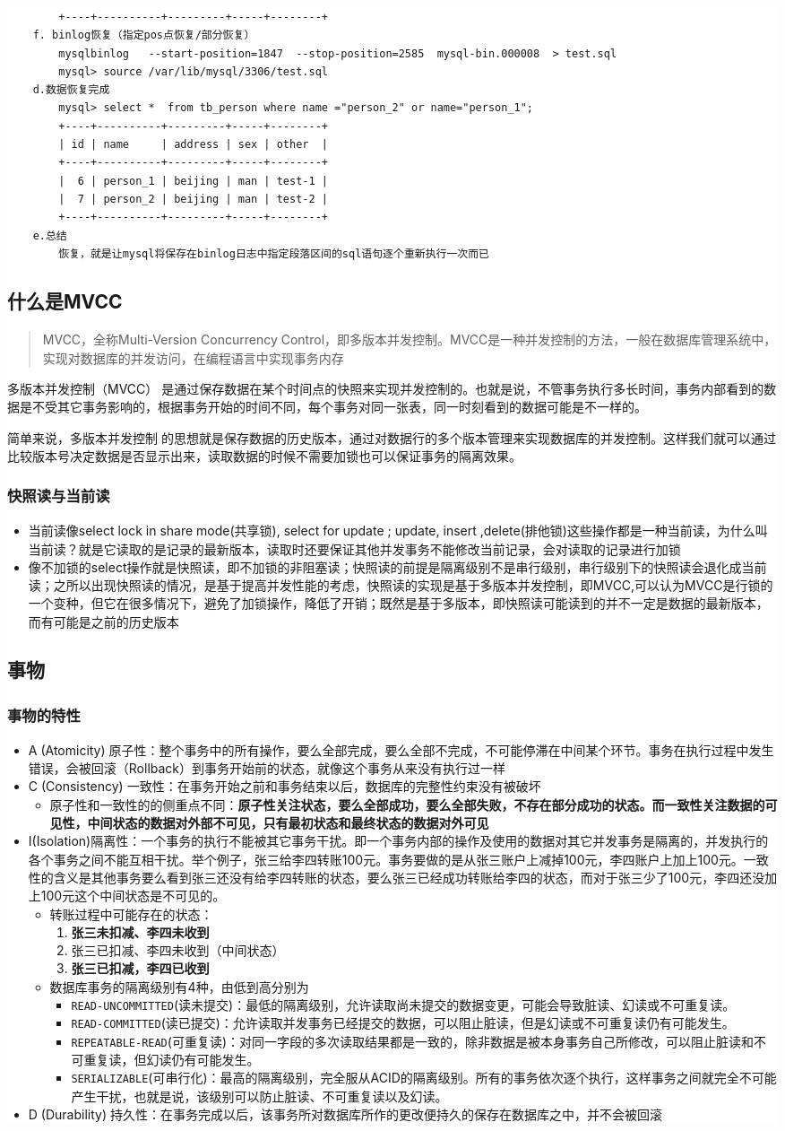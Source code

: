 ```text
        +----+----------+---------+-----+--------+
    f. binlog恢复（指定pos点恢复/部分恢复）
        mysqlbinlog   --start-position=1847  --stop-position=2585  mysql-bin.000008  > test.sql
        mysql> source /var/lib/mysql/3306/test.sql
    d.数据恢复完成 
        mysql> select *  from tb_person where name ="person_2" or name="person_1";
        +----+----------+---------+-----+--------+
        | id | name     | address | sex | other  |
        +----+----------+---------+-----+--------+
        |  6 | person_1 | beijing | man | test-1 |
        |  7 | person_2 | beijing | man | test-2 |
        +----+----------+---------+-----+--------+
    e.总结
        恢复，就是让mysql将保存在binlog日志中指定段落区间的sql语句逐个重新执行一次而已
```
## 什么是MVCC
>MVCC，全称Multi-Version Concurrency Control，即多版本并发控制。MVCC是一种并发控制的方法，一般在数据库管理系统中，实现对数据库的并发访问，在编程语言中实现事务内存

多版本并发控制（MVCC） 是通过保存数据在某个时间点的快照来实现并发控制的。也就是说，不管事务执行多长时间，事务内部看到的数据是不受其它事务影响的，根据事务开始的时间不同，每个事务对同一张表，同一时刻看到的数据可能是不一样的。

简单来说，多版本并发控制 的思想就是保存数据的历史版本，通过对数据行的多个版本管理来实现数据库的并发控制。这样我们就可以通过比较版本号决定数据是否显示出来，读取数据的时候不需要加锁也可以保证事务的隔离效果。
### 快照读与当前读

- 当前读像select lock in share mode(共享锁), select for update ; update, insert ,delete(排他锁)这些操作都是一种当前读，为什么叫当前读？就是它读取的是记录的最新版本，读取时还要保证其他并发事务不能修改当前记录，会对读取的记录进行加锁
- 像不加锁的select操作就是快照读，即不加锁的非阻塞读；快照读的前提是隔离级别不是串行级别，串行级别下的快照读会退化成当前读；之所以出现快照读的情况，是基于提高并发性能的考虑，快照读的实现是基于多版本并发控制，即MVCC,可以认为MVCC是行锁的一个变种，但它在很多情况下，避免了加锁操作，降低了开销；既然是基于多版本，即快照读可能读到的并不一定是数据的最新版本，而有可能是之前的历史版本


## 事物

### 事物的特性

- A (Atomicity) 原子性：整个事务中的所有操作，要么全部完成，要么全部不完成，不可能停滞在中间某个环节。事务在执行过程中发生错误，会被回滚（Rollback）到事务开始前的状态，就像这个事务从来没有执行过一样
- C (Consistency) 一致性：在事务开始之前和事务结束以后，数据库的完整性约束没有被破坏
  - 原子性和一致性的的侧重点不同：**原子性关注状态，要么全部成功，要么全部失败，不存在部分成功的状态。**而**一致性关注数据的可见性，中间状态的数据对外部不可见，只有最初状态和最终状态的数据对外可见**
- I(Isolation)隔离性：一个事务的执行不能被其它事务干扰。即一个事务内部的操作及使用的数据对其它并发事务是隔离的，并发执行的各个事务之间不能互相干扰。举个例子，张三给李四转账100元。事务要做的是从张三账户上减掉100元，李四账户上加上100元。一致性的含义是其他事务要么看到张三还没有给李四转账的状态，要么张三已经成功转账给李四的状态，而对于张三少了100元，李四还没加上100元这个中间状态是不可见的。
  - 转账过程中可能存在的状态：
    1. **张三未扣减、李四未收到**
    2. 张三已扣减、李四未收到（中间状态）
    3. **张三已扣减，李四已收到**
  - 数据库事务的隔离级别有4种，由低到高分别为
    - `READ-UNCOMMITTED`(读未提交)：最低的隔离级别，允许读取尚未提交的数据变更，可能会导致脏读、幻读或不可重复读。
    - `READ-COMMITTED`(读已提交)：允许读取并发事务已经提交的数据，可以阻止脏读，但是幻读或不可重复读仍有可能发生。
    - `REPEATABLE-READ`(可重复读)：对同一字段的多次读取结果都是一致的，除非数据是被本身事务自己所修改，可以阻止脏读和不可重复读，但幻读仍有可能发生。
    - `SERIALIZABLE`(可串行化)：最高的隔离级别，完全服从ACID的隔离级别。所有的事务依次逐个执行，这样事务之间就完全不可能产生干扰，也就是说，该级别可以防止脏读、不可重复读以及幻读。
- D (Durability) 持久性：在事务完成以后，该事务所对数据库所作的更改便持久的保存在数据库之中，并不会被回滚
